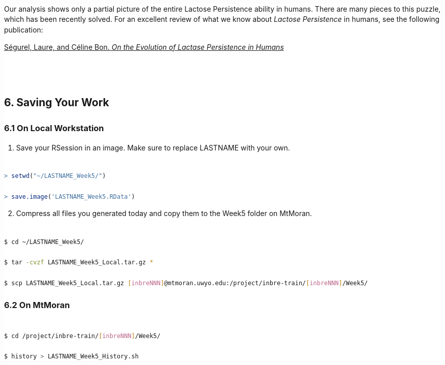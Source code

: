 
Our analysis shows only a partial picture of the entire Lactose Persistence ability in humans.  There are many pieces to this puzzle, which has been recently solved.  For an excellent review of what we know about *Lactose Persistence* in humans, see the following publication:


[Ségurel, Laure, and Céline Bon. *On the Evolution of Lactase Persistence in Humans*](http://www.annualreviews.org/doi/abs/10.1146/annurev-genom-091416-035340)


<br><br>


<a name="save"></a>

## 6. Saving Your Work


### 6.1 On Local Workstation

1. Save your RSession in an image.  Make sure to replace LASTNAME with your own.

```r

> setwd("~/LASTNAME_Week5/")

> save.image('LASTNAME_Week5.RData')

```

2. Compress all files you generated today and copy them to the Week5 folder on MtMoran.

```bash

$ cd ~/LASTNAME_Week5/

$ tar -cvzf LASTNAME_Week5_Local.tar.gz *

$ scp LASTNAME_Week5_Local.tar.gz [inbreNNN]@mtmoran.uwyo.edu:/project/inbre-train/[inbreNNN]/Week5/


```


### 6.2 On MtMoran

```bash

$ cd /project/inbre-train/[inbreNNN]/Week5/

$ history > LASTNAME_Week5_History.sh


``` 




